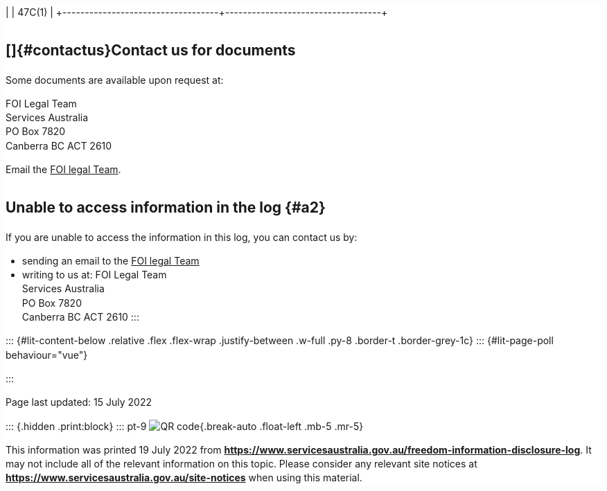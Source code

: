 |                                   | 47C(1)                            |
+-----------------------------------+-----------------------------------+

## []{#contactus}Contact us for documents

Some documents are available upon request at:

FOI Legal Team\
Services Australia\
PO Box 7820\
Canberra BC ACT 2610

Email the [FOI legal
Team](mailto:foi.legal.Team@servicesaustralia.gov.au).

## Unable to access information in the log {#a2}

If you are unable to access the information in this log, you can contact
us by:

-   sending an email to the [FOI legal
    Team](mailto:foi.legal.team@servicesaustralia.gov.au)
-   writing to us at:
    FOI Legal Team\
    Services Australia\
    PO Box 7820\
    Canberra BC ACT 2610
:::

::: {#lit-content-below .relative .flex .flex-wrap .justify-between .w-full .py-8 .border-t .border-grey-1c}
::: {#lit-page-poll behaviour="vue"}
<div>

</div>
:::

Page last updated: 15 July 2022

::: {.hidden .print:block}
::: pt-9
![QR
code](https://chart.apis.google.com/chart?chs=150x150&cht=qr&chld=L%7C0&chl=https%3A%2F%2Fwww.servicesaustralia.gov.au%2Ffreedom-information-disclosure-log%3Futm_source%3Dprint-package%26utm_medium%3Dqr-code%26utm_campaign%3Dprint-package "QR code"){.break-auto
.float-left .mb-5 .mr-5}

This information was printed 19 July 2022 from
**https://www.servicesaustralia.gov.au/freedom-information-disclosure-log**.
It may not include all of the relevant information on this topic. Please
consider any relevant site notices at
**https://www.servicesaustralia.gov.au/site-notices** when using this
material.
